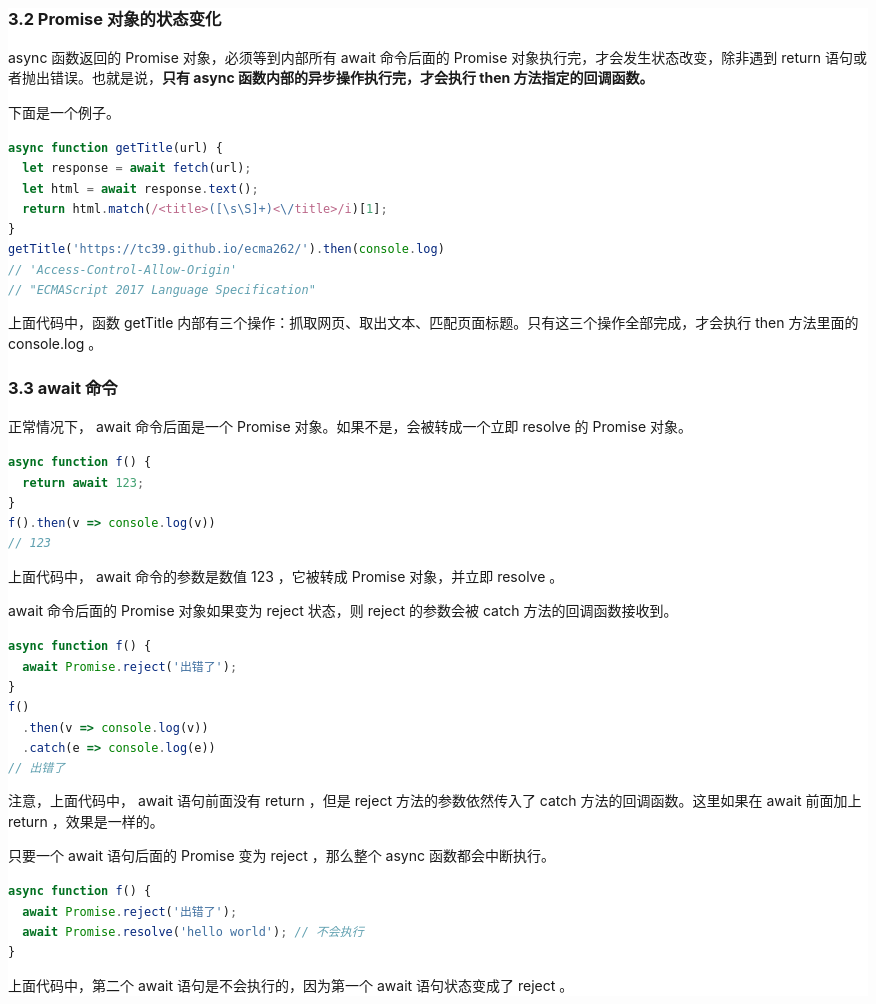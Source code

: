 ### 3.2 Promise 对象的状态变化

async 函数返回的 Promise 对象，必须等到内部所有 await 命令后面的 Promise 对象执行完，才会发生状态改变，除非遇到 return 语句或者抛出错误。也就是说，**只有 async 函数内部的异步操作执行完，才会执行 then 方法指定的回调函数。**

下面是一个例子。

```js
async function getTitle(url) {
  let response = await fetch(url);
  let html = await response.text();
  return html.match(/<title>([\s\S]+)<\/title>/i)[1];
}
getTitle('https://tc39.github.io/ecma262/').then(console.log)
// 'Access-Control-Allow-Origin' 
// "ECMAScript 2017 Language Specification"
```

上面代码中，函数 getTitle 内部有三个操作：抓取网页、取出文本、匹配页面标题。只有这三个操作全部完成，才会执行 then 方法里面的 console.log 。

### 3.3 await 命令

正常情况下， await 命令后面是一个 Promise 对象。如果不是，会被转成一个立即 resolve 的 Promise 对象。

```js
async function f() {
  return await 123;
}
f().then(v => console.log(v))
// 123
```

上面代码中， await 命令的参数是数值 123 ，它被转成 Promise 对象，并立即 resolve 。

await 命令后面的 Promise 对象如果变为 reject 状态，则 reject 的参数会被 catch 方法的回调函数接收到。

```js
async function f() {
  await Promise.reject('出错了');
}
f()
  .then(v => console.log(v))
  .catch(e => console.log(e))
// 出错了
```

注意，上面代码中， await 语句前面没有 return ，但是 reject 方法的参数依然传入了 catch 方法的回调函数。这里如果在 await 前面加上 return ，效果是一样的。

只要一个 await 语句后面的 Promise 变为 reject ，那么整个 async 函数都会中断执行。

```js
async function f() {
  await Promise.reject('出错了');
  await Promise.resolve('hello world'); // 不会执行
}
```

上面代码中，第二个 await 语句是不会执行的，因为第一个 await 语句状态变成了 reject 。

